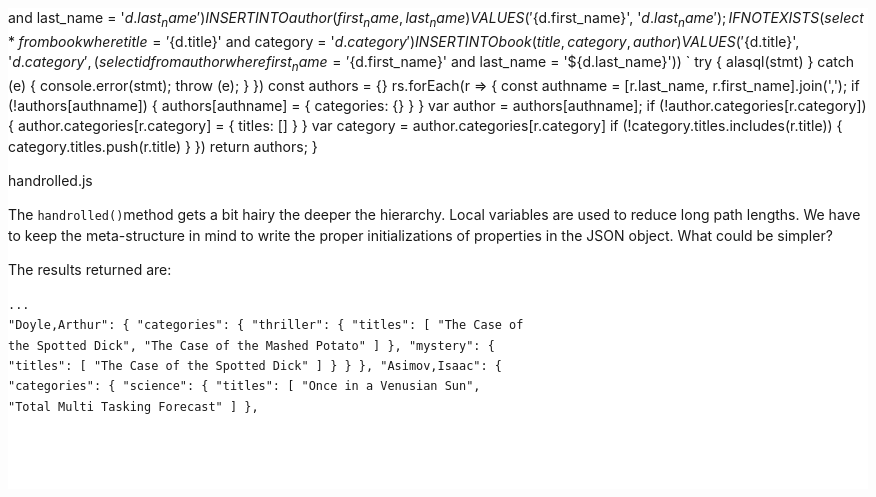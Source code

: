 and last_name = '${d.last_name}')
INSERT INTO author (first_name, last_name) VALUES('${d.first_name}', '${d.last_name}');
IF NOT EXISTS (
select * from book
where title = '${d.title}'
and category = '${d.category}')
INSERT INTO book (title, category, author) VALUES('${d.title}', '${d.category}',
(select id from author where first_name ='${d.first_name}' and last_name = '${d.last_name}'))
`
try {
alasql(stmt)
} catch (e) {
console.error(stmt);
throw (e);
}
})
const authors = {}
rs.forEach(r =&gt; {
const authname = [r.last_name, r.first_name].join(',');
if (!authors[authname]) {
authors[authname] = {
categories: {}
}
}
var author = authors[authname];
if (!author.categories[r.category]) {
author.categories[r.category] = {
titles: []
}
}
var category = author.categories[r.category]
if (!category.titles.includes(r.title)) {
category.titles.push(r.title)
}
})
return authors;
}</code></pre><figcaption>handrolled.js</figcaption></figure><p>The <code>handrolled()</code>method gets a bit hairy the deeper the hierarchy. Local variables are used to reduce long path lengths. We have to keep the meta-structure in mind to write the proper initializations of properties in the JSON object. What could be simpler?</p><p>The results returned are:</p><pre><code class="language-json">...
"Doyle,Arthur": {
"categories": {
"thriller": {
"titles": [
"The Case of the Spotted Dick",
"The Case of the Mashed Potato"
]
},
"mystery": {
"titles": [
"The Case of the Spotted Dick"
]
}
}
},
"Asimov,Isaac": {
"categories": {
"science": {
"titles": [
"Once in a Venusian Sun",
"Total Multi Tasking Forecast"
]
},